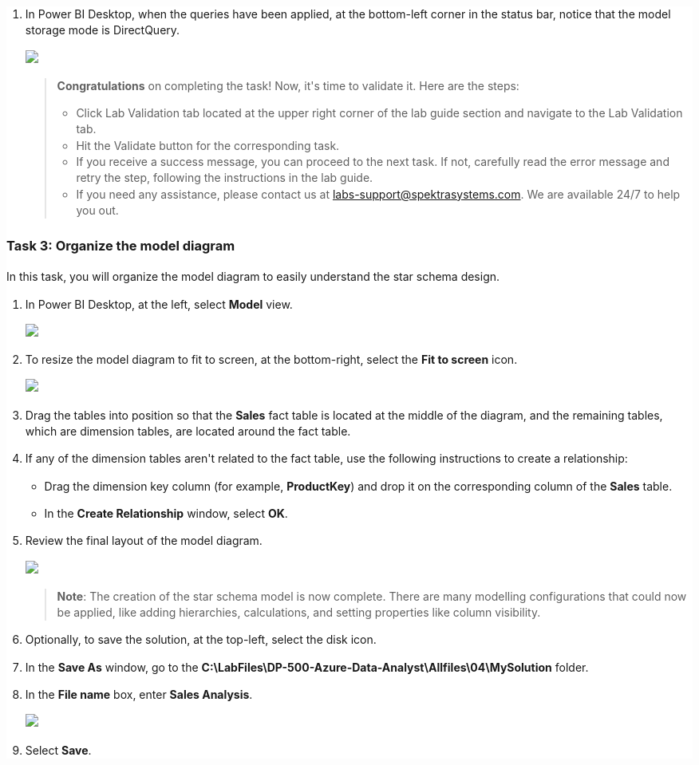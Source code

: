 1. In Power BI Desktop, when the queries have been applied, at the bottom-left corner in the status bar, notice that the model storage mode is DirectQuery.

    ![](../images/dp500-57.png)
	
    > **Congratulations** on completing the task! Now, it's time to validate it. Here are the steps:
    > - Click Lab Validation tab located at the upper right corner of the lab guide section and navigate to the Lab Validation tab.
    > - Hit the Validate button for the corresponding task.
    > - If you receive a success message, you can proceed to the next task. If not, carefully read the error message and retry the step, following the instructions in the lab guide.
    > - If you need any assistance, please contact us at labs-support@spektrasystems.com. We are available 24/7 to help you out.
    
### Task 3: Organize the model diagram

In this task, you will organize the model diagram to easily understand the star schema design.

1. In Power BI Desktop, at the left, select **Model** view.

    ![](../images1/dp-lab4-45.png)

1. To resize the model diagram to fit to screen, at the bottom-right, select the **Fit to screen** icon.

    ![](../images1/dp-lab4-46.png)
	 
1. Drag the tables into position so that the **Sales** fact table is located at the middle of the diagram, and the remaining tables, which are dimension tables, are located around the fact table.

1. If any of the dimension tables aren't related to the fact table, use the following instructions to create a relationship:

	- Drag the dimension key column (for example, **ProductKey**) and drop it on the corresponding column of the **Sales** table.

	- In the **Create Relationship** window, select **OK**.


1. Review the final layout of the model diagram.

    ![](../images/dp500-60.png)

    >**Note**: The creation of the star schema model is now complete. There are many modelling configurations that could now be applied, like adding hierarchies, calculations, and setting properties like column visibility.

1. Optionally, to save the solution, at the top-left, select the disk icon.

1. In the **Save As** window, go to the **C:\LabFiles\DP-500-Azure-Data-Analyst\Allfiles\04\MySolution** folder.

1. In the **File name** box, enter **Sales Analysis**.
   
    ![](../images1/dp-lab4-61.png)

1. Select **Save**.
